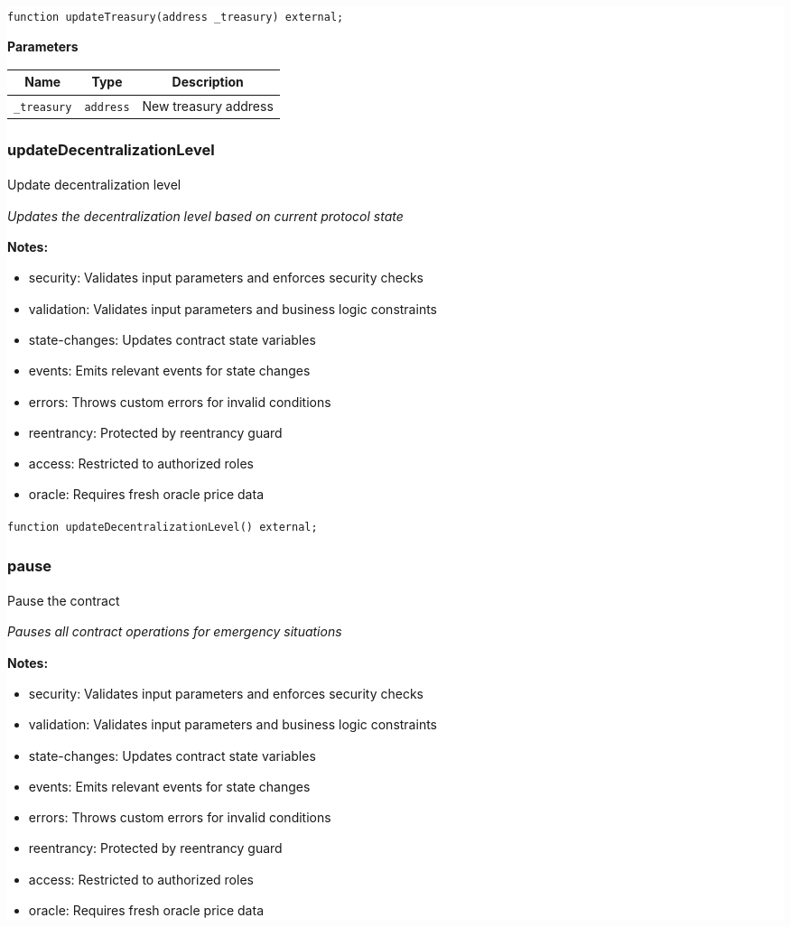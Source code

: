 ```solidity
function updateTreasury(address _treasury) external;
```
**Parameters**

|Name|Type|Description|
|----|----|-----------|
|`_treasury`|`address`|New treasury address|


### updateDecentralizationLevel

Update decentralization level

*Updates the decentralization level based on current protocol state*

**Notes:**
- security: Validates input parameters and enforces security checks

- validation: Validates input parameters and business logic constraints

- state-changes: Updates contract state variables

- events: Emits relevant events for state changes

- errors: Throws custom errors for invalid conditions

- reentrancy: Protected by reentrancy guard

- access: Restricted to authorized roles

- oracle: Requires fresh oracle price data


```solidity
function updateDecentralizationLevel() external;
```

### pause

Pause the contract

*Pauses all contract operations for emergency situations*

**Notes:**
- security: Validates input parameters and enforces security checks

- validation: Validates input parameters and business logic constraints

- state-changes: Updates contract state variables

- events: Emits relevant events for state changes

- errors: Throws custom errors for invalid conditions

- reentrancy: Protected by reentrancy guard

- access: Restricted to authorized roles

- oracle: Requires fresh oracle price data

